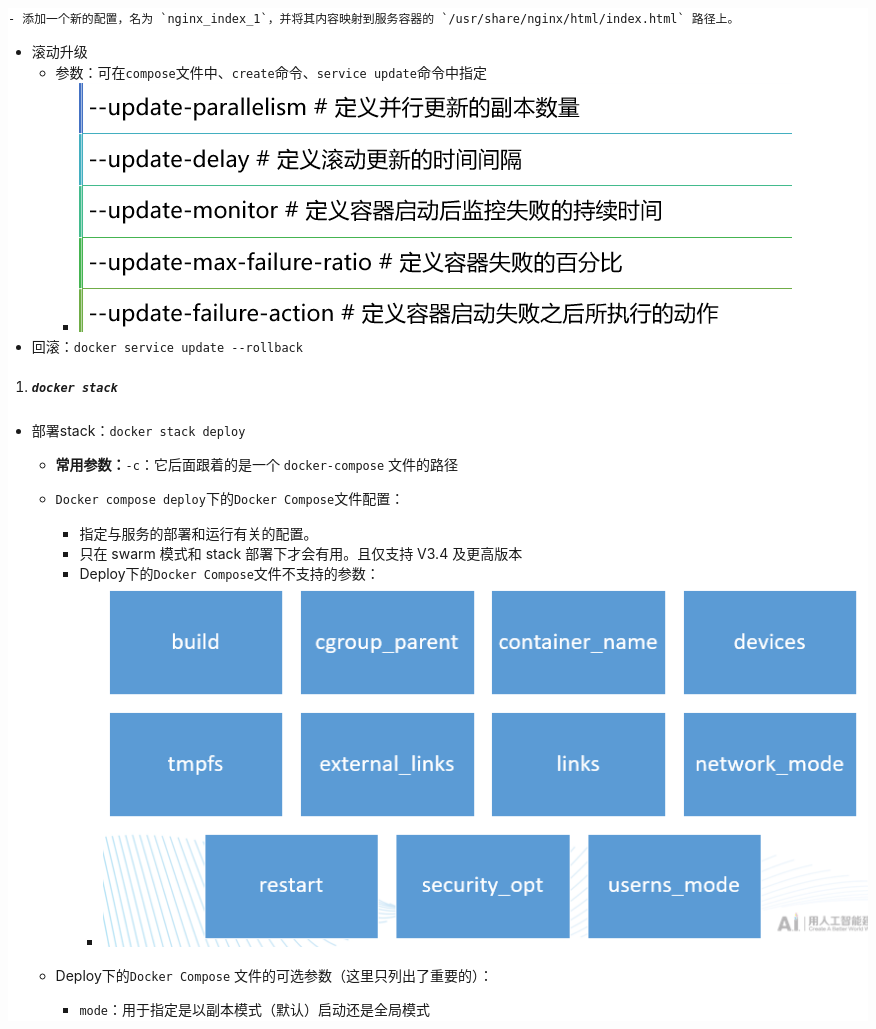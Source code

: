     - 添加一个新的配置，名为 `nginx_index_1`，并将其内容映射到服务容器的 `/usr/share/nginx/html/index.html` 路径上。
  - 滚动升级
    - 参数：可在`compose`文件中、`create`命令、`service update`命令中指定
      - ![img](assets/1706018048131-24.png)
  - 回滚：`docker service update --rollback`

1. ##### `docker stack`

- 部署stack：`docker stack deploy`

  - **常用参数：**`-c`：它后面跟着的是一个 `docker-compose` 文件的路径

  - `Docker compose deploy`下的`Docker Compose`文件配置：

    - 指定与服务的部署和运行有关的配置。
    - 只在 swarm 模式和 stack 部署下才会有用。且仅支持 V3.4 及更高版本
    - Deploy下的`Docker Compose`文件不支持的参数：
      - ![img](assets/1706018048131-25.png)

  - Deploy下的`Docker Compose` 文件的可选参数（这里只列出了重要的）：

    - `mode`：用于指定是以副本模式（默认）启动还是全局模式
